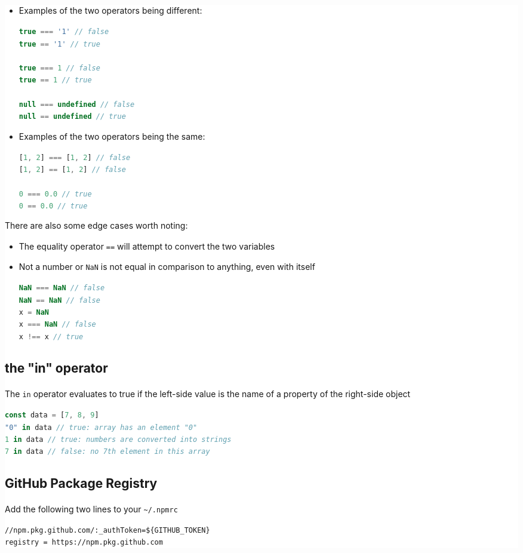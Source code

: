 * Examples of the two operators being different:

  ```js
  true === '1' // false
  true == '1' // true

  true === 1 // false
  true == 1 // true

  null === undefined // false
  null == undefined // true
  ```

* Examples of the two operators being the same:

  ```js
  [1, 2] === [1, 2] // false
  [1, 2] == [1, 2] // false

  0 === 0.0 // true
  0 == 0.0 // true
  ```


There are also some edge cases worth noting:

* The equality operator `==` will attempt to convert the two variables

* Not a number or `NaN` is not equal in comparison to anything, even with itself

  ```js
  NaN === NaN // false
  NaN == NaN // false
  x = NaN
  x === NaN // false
  x !== x // true
  ```

## the "in" operator

The `in` operator evaluates to true if the left-side value is the name of a property of the right-side object

```js
const data = [7, 8, 9]
"0" in data // true: array has an element "0"
1 in data // true: numbers are converted into strings
7 in data // false: no 7th element in this array
```

## GitHub Package Registry

Add the following two lines to your `~/.npmrc`

```txt
//npm.pkg.github.com/:_authToken=${GITHUB_TOKEN}
registry = https://npm.pkg.github.com
```
